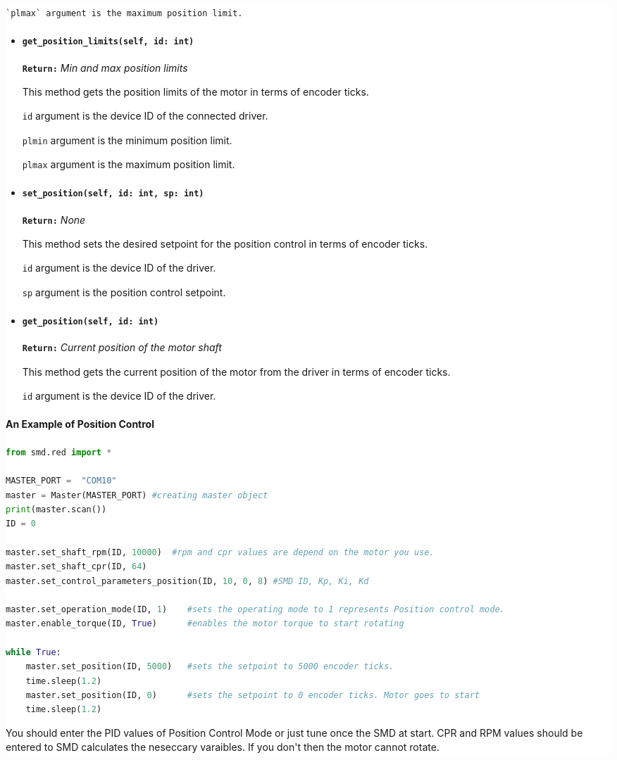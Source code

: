     `plmax` argument is the maximum position limit.

  - #### `get_position_limits(self, id: int)`

    **`Return:`** *Min and max position limits*

    This method gets the position limits of the motor in terms of encoder ticks.

    `id` argument is the device ID of the connected driver.

    `plmin` argument is the minimum position limit.

    `plmax` argument is the maximum position limit.

  - ####  `set_position(self, id: int, sp: int)`

    **`Return:`** *None*

      This method sets the desired setpoint for the position control in terms of encoder ticks.

      `id` argument is the device ID of the driver.

      `sp` argument is the position control setpoint.


  - ####  `get_position(self, id: int)`

    **`Return:`** *Current position of the motor shaft*

      This method gets the current position of the motor from the driver in terms of encoder ticks.

      `id` argument is the device ID of the driver.

#### An Example of Position Control

```python
from smd.red import *

MASTER_PORT =  "COM10"
master = Master(MASTER_PORT) #creating master object
print(master.scan())
ID = 0 

master.set_shaft_rpm(ID, 10000)  #rpm and cpr values are depend on the motor you use.
master.set_shaft_cpr(ID, 64)
master.set_control_parameters_position(ID, 10, 0, 8) #SMD ID, Kp, Ki, Kd

master.set_operation_mode(ID, 1)    #sets the operating mode to 1 represents Position control mode.
master.enable_torque(ID, True)      #enables the motor torque to start rotating

while True:
    master.set_position(ID, 5000)   #sets the setpoint to 5000 encoder ticks.
    time.sleep(1.2)
    master.set_position(ID, 0)      #sets the setpoint to 0 encoder ticks. Motor goes to start
    time.sleep(1.2)

```
You should enter the PID values of Position Control Mode or just tune once the SMD at start. CPR and RPM values should be entered to SMD calculates the neseccary varaibles. If you don't then the motor cannot rotate.
